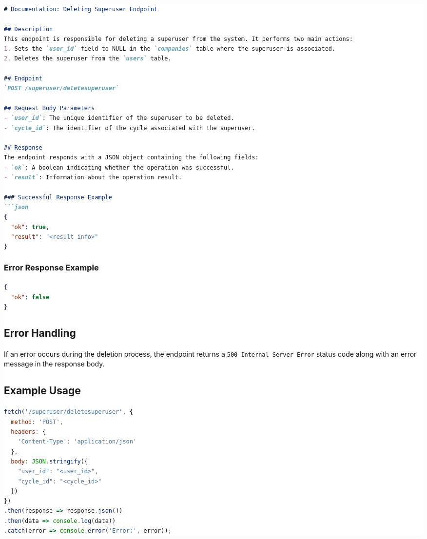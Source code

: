 ```markdown
# Documentation: Deleting Superuser Endpoint

## Description
This endpoint is responsible for deleting a superuser from the system. It performs two main actions:
1. Sets the `user_id` field to NULL in the `companies` table where the superuser is associated.
2. Deletes the superuser from the `users` table.

## Endpoint
`POST /superuser/deletesuperuser`

## Request Body Parameters
- `user_id`: The unique identifier of the superuser to be deleted.
- `cycle_id`: The identifier of the cycle associated with the superuser.

## Response
The endpoint responds with a JSON object containing the following fields:
- `ok`: A boolean indicating whether the operation was successful.
- `result`: Information about the operation result.

### Successful Response Example
```json
{
  "ok": true,
  "result": "<result_info>"
}
```

### Error Response Example
```json
{
  "ok": false
}
```

## Error Handling
If an error occurs during the deletion process, the endpoint returns a `500 Internal Server Error` status code along with an error message in the response body.

## Example Usage
```javascript
fetch('/superuser/deletesuperuser', {
  method: 'POST',
  headers: {
    'Content-Type': 'application/json'
  },
  body: JSON.stringify({
    "user_id": "<user_id>",
    "cycle_id": "<cycle_id>"
  })
})
.then(response => response.json())
.then(data => console.log(data))
.catch(error => console.error('Error:', error));
```
